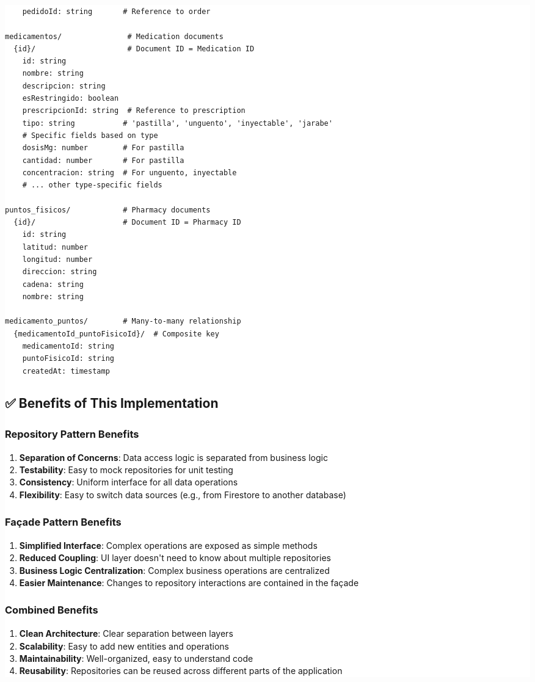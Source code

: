 ```
    pedidoId: string       # Reference to order

medicamentos/               # Medication documents
  {id}/                     # Document ID = Medication ID
    id: string
    nombre: string
    descripcion: string
    esRestringido: boolean
    prescripcionId: string  # Reference to prescription
    tipo: string           # 'pastilla', 'unguento', 'inyectable', 'jarabe'
    # Specific fields based on type
    dosisMg: number        # For pastilla
    cantidad: number       # For pastilla
    concentracion: string  # For unguento, inyectable
    # ... other type-specific fields

puntos_fisicos/            # Pharmacy documents
  {id}/                    # Document ID = Pharmacy ID
    id: string
    latitud: number
    longitud: number
    direccion: string
    cadena: string
    nombre: string

medicamento_puntos/        # Many-to-many relationship
  {medicamentoId_puntoFisicoId}/  # Composite key
    medicamentoId: string
    puntoFisicoId: string
    createdAt: timestamp
```

## ✅ Benefits of This Implementation

### Repository Pattern Benefits
1. **Separation of Concerns**: Data access logic is separated from business logic
2. **Testability**: Easy to mock repositories for unit testing
3. **Consistency**: Uniform interface for all data operations
4. **Flexibility**: Easy to switch data sources (e.g., from Firestore to another database)

### Façade Pattern Benefits
1. **Simplified Interface**: Complex operations are exposed as simple methods
2. **Reduced Coupling**: UI layer doesn't need to know about multiple repositories
3. **Business Logic Centralization**: Complex business operations are centralized
4. **Easier Maintenance**: Changes to repository interactions are contained in the façade

### Combined Benefits
1. **Clean Architecture**: Clear separation between layers
2. **Scalability**: Easy to add new entities and operations
3. **Maintainability**: Well-organized, easy to understand code
4. **Reusability**: Repositories can be reused across different parts of the application
